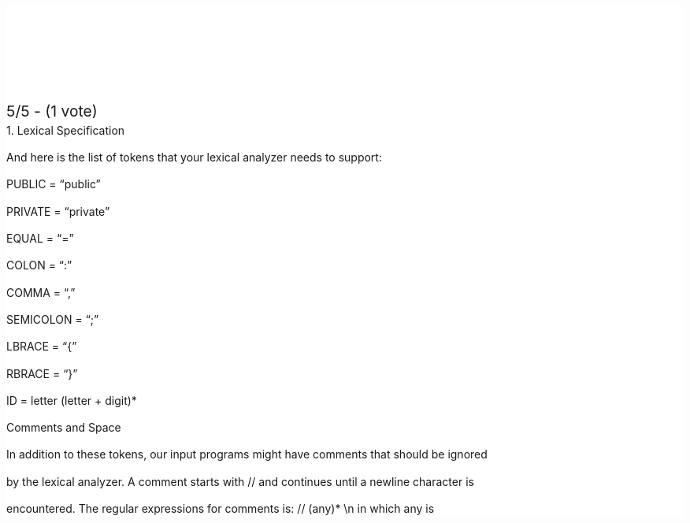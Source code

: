 <div class="kksr-stars-active" style="width: 138px;">
            <div class="kksr-star" style="padding-right: 4px">


<div class="kksr-icon" style="width: 24px; height: 24px;"></div>
        </div>
            <div class="kksr-star" style="padding-right: 4px">


<div class="kksr-icon" style="width: 24px; height: 24px;"></div>
        </div>
            <div class="kksr-star" style="padding-right: 4px">


<div class="kksr-icon" style="width: 24px; height: 24px;"></div>
        </div>
            <div class="kksr-star" style="padding-right: 4px">


<div class="kksr-icon" style="width: 24px; height: 24px;"></div>
        </div>
            <div class="kksr-star" style="padding-right: 4px">


<div class="kksr-icon" style="width: 24px; height: 24px;"></div>
        </div>
    </div>
</div>


<div class="kksr-legend" style="font-size: 19.2px;">
            5/5 - (1 vote)    </div>
    </div>
1. Lexical Specification

And here is the list of tokens that your lexical analyzer needs to support:

PUBLIC = “public”

PRIVATE = “private”

EQUAL = “=”

COLON = “:”

COMMA = “,”

SEMICOLON = “;”

LBRACE = “{”

RBRACE = “}”

ID = letter (letter + digit)*

Comments and Space

In addition to these tokens, our input programs might have comments that should be ignored

by the lexical analyzer. A comment starts with // and continues until a newline character is

encountered. The regular expressions for comments is: // (any)* \n in which any is
